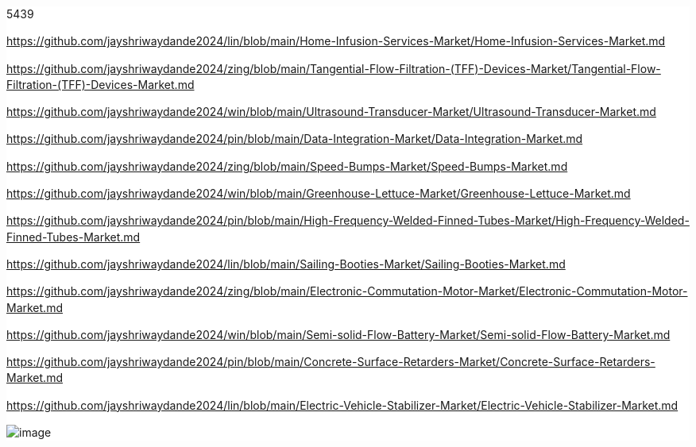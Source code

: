 5439</p><p><a href="https://github.com/jayshriwaydande2024/lin/blob/main/Home-Infusion-Services-Market/Home-Infusion-Services-Market.md">https://github.com/jayshriwaydande2024/lin/blob/main/Home-Infusion-Services-Market/Home-Infusion-Services-Market.md</a></p><p><a href="https://github.com/jayshriwaydande2024/zing/blob/main/Tangential-Flow-Filtration-(TFF)-Devices-Market/Tangential-Flow-Filtration-(TFF)-Devices-Market.md">https://github.com/jayshriwaydande2024/zing/blob/main/Tangential-Flow-Filtration-(TFF)-Devices-Market/Tangential-Flow-Filtration-(TFF)-Devices-Market.md</a></p><p><a href="https://github.com/jayshriwaydande2024/win/blob/main/Ultrasound-Transducer-Market/Ultrasound-Transducer-Market.md">https://github.com/jayshriwaydande2024/win/blob/main/Ultrasound-Transducer-Market/Ultrasound-Transducer-Market.md</a></p><p><a href="https://github.com/jayshriwaydande2024/pin/blob/main/Data-Integration-Market/Data-Integration-Market.md">https://github.com/jayshriwaydande2024/pin/blob/main/Data-Integration-Market/Data-Integration-Market.md</a></p><p><a href="https://github.com/jayshriwaydande2024/zing/blob/main/Speed-Bumps-Market/Speed-Bumps-Market.md">https://github.com/jayshriwaydande2024/zing/blob/main/Speed-Bumps-Market/Speed-Bumps-Market.md</a></p><p><a href="https://github.com/jayshriwaydande2024/win/blob/main/Greenhouse-Lettuce-Market/Greenhouse-Lettuce-Market.md">https://github.com/jayshriwaydande2024/win/blob/main/Greenhouse-Lettuce-Market/Greenhouse-Lettuce-Market.md</a></p><p><a href="https://github.com/jayshriwaydande2024/pin/blob/main/High-Frequency-Welded-Finned-Tubes-Market/High-Frequency-Welded-Finned-Tubes-Market.md">https://github.com/jayshriwaydande2024/pin/blob/main/High-Frequency-Welded-Finned-Tubes-Market/High-Frequency-Welded-Finned-Tubes-Market.md</a></p><p><a href="https://github.com/jayshriwaydande2024/lin/blob/main/Sailing-Booties-Market/Sailing-Booties-Market.md">https://github.com/jayshriwaydande2024/lin/blob/main/Sailing-Booties-Market/Sailing-Booties-Market.md</a></p><p><a href="https://github.com/jayshriwaydande2024/zing/blob/main/Electronic-Commutation-Motor-Market/Electronic-Commutation-Motor-Market.md">https://github.com/jayshriwaydande2024/zing/blob/main/Electronic-Commutation-Motor-Market/Electronic-Commutation-Motor-Market.md</a></p><p><a href="https://github.com/jayshriwaydande2024/win/blob/main/Semi-solid-Flow-Battery-Market/Semi-solid-Flow-Battery-Market.md">https://github.com/jayshriwaydande2024/win/blob/main/Semi-solid-Flow-Battery-Market/Semi-solid-Flow-Battery-Market.md</a></p><p><a href="https://github.com/jayshriwaydande2024/pin/blob/main/Concrete-Surface-Retarders-Market/Concrete-Surface-Retarders-Market.md">https://github.com/jayshriwaydande2024/pin/blob/main/Concrete-Surface-Retarders-Market/Concrete-Surface-Retarders-Market.md</a></p><p><a href="https://github.com/jayshriwaydande2024/lin/blob/main/Electric-Vehicle-Stabilizer-Market/Electric-Vehicle-Stabilizer-Market.md">https://github.com/jayshriwaydande2024/lin/blob/main/Electric-Vehicle-Stabilizer-Market/Electric-Vehicle-Stabilizer-Market.md</a></p>
![image](https://github.com/user-attachments/assets/32b66da5-870d-4d0d-a0db-9b1efc48cab1)
